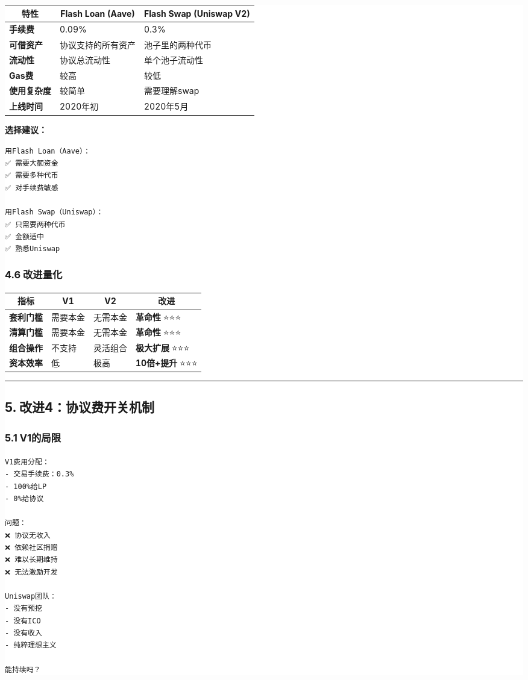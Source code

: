 | 特性 | Flash Loan (Aave) | Flash Swap (Uniswap V2) |
|------|-------------------|-------------------------|
| **手续费** | 0.09% | 0.3% |
| **可借资产** | 协议支持的所有资产 | 池子里的两种代币 |
| **流动性** | 协议总流动性 | 单个池子流动性 |
| **Gas费** | 较高 | 较低 |
| **使用复杂度** | 较简单 | 需要理解swap |
| **上线时间** | 2020年初 | 2020年5月 |

**选择建议：**

```
用Flash Loan（Aave）：
✅ 需要大额资金
✅ 需要多种代币
✅ 对手续费敏感

用Flash Swap（Uniswap）：
✅ 只需要两种代币
✅ 金额适中
✅ 熟悉Uniswap
```

### 4.6 改进量化

| 指标 | V1 | V2 | 改进 |
|------|----|----|------|
| **套利门槛** | 需要本金 | 无需本金 | **革命性** ⭐⭐⭐ |
| **清算门槛** | 需要本金 | 无需本金 | **革命性** ⭐⭐⭐ |
| **组合操作** | 不支持 | 灵活组合 | **极大扩展** ⭐⭐⭐ |
| **资本效率** | 低 | 极高 | **10倍+提升** ⭐⭐⭐ |

---

## 5. 改进4：协议费开关机制

### 5.1 V1的局限

```
V1费用分配：
- 交易手续费：0.3%
- 100%给LP
- 0%给协议

问题：
❌ 协议无收入
❌ 依赖社区捐赠
❌ 难以长期维持
❌ 无法激励开发

Uniswap团队：
- 没有预挖
- 没有ICO
- 没有收入
- 纯粹理想主义

能持续吗？
```
